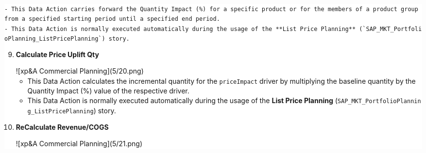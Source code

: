     - This Data Action carries forward the Quantity Impact (%) for a specific product or for the members of a product group from a specified starting period until a specified end period. 
    - This Data Action is normally executed automatically during the usage of the **List Price Planning** (`SAP_MKT_PortfolioPlanning_ListPricePlanning`) story.  

9.  **Calculate Price Uplift Qty**
    
    <!-- border; size:540px -->![xp&A Commercial Planning](5/20.png)

    - This Data Action calculates the incremental quantity for the `priceImpact` driver by multiplying the baseline quantity by the Quantity Impact (%) value of the respective driver. 
    - This Data Action is normally executed automatically during the usage of the **List Price Planning** (`SAP_MKT_PortfolioPlanning_ListPricePlanning`) story.  

10. **ReCalculate Revenue/COGS**
    
    <!-- border; size:540px -->![xp&A Commercial Planning](5/21.png)
